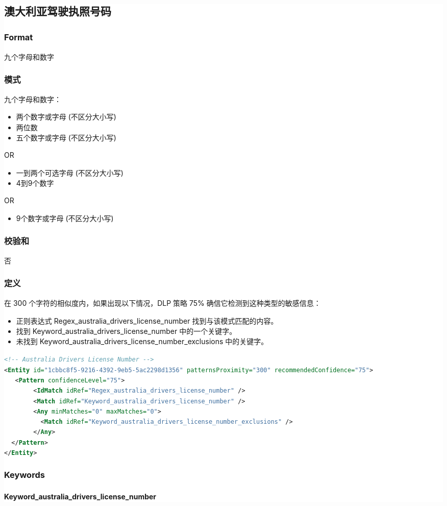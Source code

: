 ## <a name="australia-drivers-license-number"></a>澳大利亚驾驶执照号码

### <a name="format"></a>Format

九个字母和数字

### <a name="pattern"></a>模式

九个字母和数字： 

- 两个数字或字母 (不区分大小写)  
- 两位数 
- 五个数字或字母 (不区分大小写) 

OR

- 一到两个可选字母 (不区分大小写)  
- 4到9个数字

OR

- 9个数字或字母 (不区分大小写) 

### <a name="checksum"></a>校验和

否

### <a name="definition"></a>定义

在 300 个字符的相似度内，如果出现以下情况，DLP 策略 75% 确信它检测到这种类型的敏感信息：
- 正则表达式 Regex_australia_drivers_license_number 找到与该模式匹配的内容。
- 找到 Keyword_australia_drivers_license_number 中的一个关键字。
- 未找到 Keyword_australia_drivers_license_number_exclusions 中的关键字。

```xml
<!-- Australia Drivers License Number -->
<Entity id="1cbbc8f5-9216-4392-9eb5-5ac2298d1356" patternsProximity="300" recommendedConfidence="75">
   <Pattern confidenceLevel="75">
        <IdMatch idRef="Regex_australia_drivers_license_number" />
        <Match idRef="Keyword_australia_drivers_license_number" />
        <Any minMatches="0" maxMatches="0">
          <Match idRef="Keyword_australia_drivers_license_number_exclusions" />
        </Any>
  </Pattern>
</Entity>
```

### <a name="keywords"></a>Keywords

#### <a name="keyword_australia_drivers_license_number"></a>Keyword_australia_drivers_license_number
